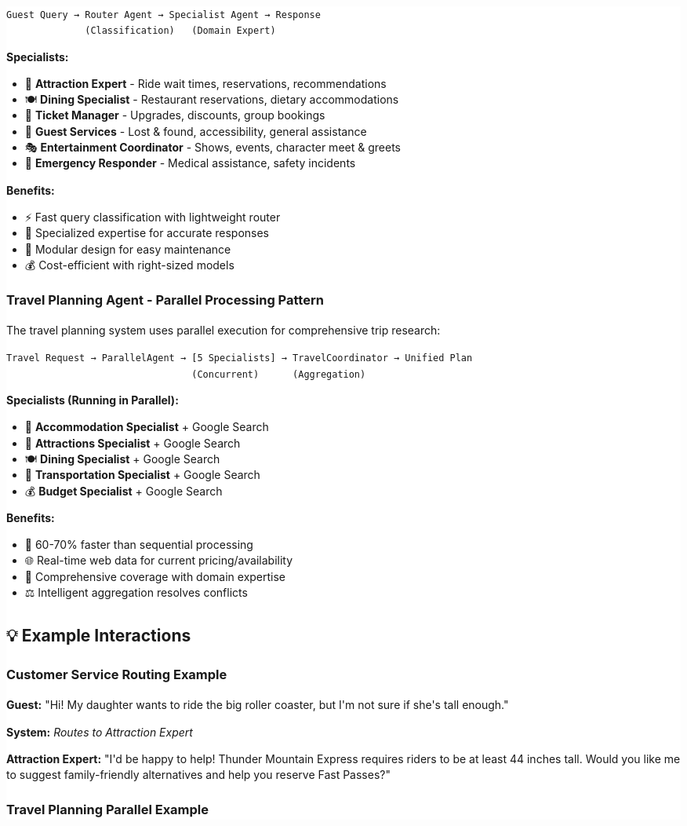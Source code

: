 ```
Guest Query → Router Agent → Specialist Agent → Response
              (Classification)   (Domain Expert)
```

**Specialists:**
- 🎢 **Attraction Expert** - Ride wait times, reservations, recommendations
- 🍽️ **Dining Specialist** - Restaurant reservations, dietary accommodations  
- 🎫 **Ticket Manager** - Upgrades, discounts, group bookings
- 🏨 **Guest Services** - Lost & found, accessibility, general assistance
- 🎭 **Entertainment Coordinator** - Shows, events, character meet & greets
- 🚨 **Emergency Responder** - Medical assistance, safety incidents

**Benefits:**
- ⚡ Fast query classification with lightweight router
- 🎯 Specialized expertise for accurate responses
- 🔧 Modular design for easy maintenance
- 💰 Cost-efficient with right-sized models

### Travel Planning Agent - Parallel Processing Pattern

The travel planning system uses parallel execution for comprehensive trip research:

```
Travel Request → ParallelAgent → [5 Specialists] → TravelCoordinator → Unified Plan
                                 (Concurrent)      (Aggregation)
```

**Specialists (Running in Parallel):**
- 🏨 **Accommodation Specialist** + Google Search
- 🎯 **Attractions Specialist** + Google Search  
- 🍽️ **Dining Specialist** + Google Search
- 🚗 **Transportation Specialist** + Google Search
- 💰 **Budget Specialist** + Google Search

**Benefits:**
- 🚀 60-70% faster than sequential processing
- 🌐 Real-time web data for current pricing/availability
- 🎯 Comprehensive coverage with domain expertise
- ⚖️ Intelligent aggregation resolves conflicts

## 💡 Example Interactions

### Customer Service Routing Example

**Guest:** "Hi! My daughter wants to ride the big roller coaster, but I'm not sure if she's tall enough."

**System:** *Routes to Attraction Expert*

**Attraction Expert:** "I'd be happy to help! Thunder Mountain Express requires riders to be at least 44 inches tall. Would you like me to suggest family-friendly alternatives and help you reserve Fast Passes?"

### Travel Planning Parallel Example
